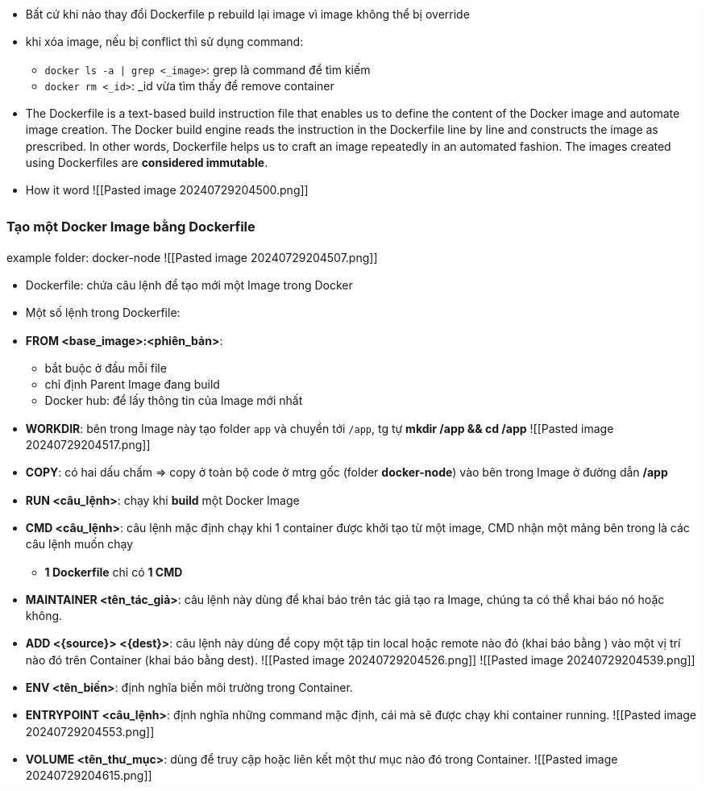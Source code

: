 - Bất cứ khi nào thay đổi Dockerfile p rebuild lại image vì image không thể bị override
- khi xóa image, nếu bị conflict thì sử dụng command:
    - `docker ls -a | grep <_image>`: grep là command để tìm kiếm
    - `docker rm <_id>`: _id vừa tìm thấy để remove container

- The Dockerfile is a text-based build instruction file that enables us to define the content of the Docker image and automate image creation. The Docker build engine reads the instruction in the Dockerfile line by line and constructs the image as prescribed. In other words, Dockerfile helps us to craft an image repeatedly in an automated fashion. The images created using Dockerfiles are **considered immutable**.
- How it word
![[Pasted image 20240729204500.png]]



### Tạo một Docker Image bằng Dockerfile
example folder: docker-node
![[Pasted image 20240729204507.png]]

- Dockerfile: chứa câu lệnh để tạo mới một Image trong Docker
- Một số lệnh trong Dockerfile:
- **FROM <base_image>:<phiên_bản>**: 
    - bắt buộc ở đầu mỗi file
    - chỉ định Parent Image đang build
    - Docker hub: để lấy thông tin của Image mới nhất
- **WORKDIR**: bên trong Image này tạo folder `app` và chuyển tới `/app`, tg tự **mkdir /app && cd /app**
![[Pasted image 20240729204517.png]]

- **COPY**: có hai dấu chấm => copy ở toàn bộ code ở mtrg gốc (folder **docker-node**) vào bên trong Image ở đường dẫn **/app** 
- **RUN <câu_lệnh>**: chạy khi **build** một Docker Image
- **CMD <câu_lệnh>**: câu lệnh mặc định chạy khi 1 container được khởi tạo từ một image, CMD nhận một mảng bên trong là các câu lệnh muốn chạy
    - **1 Dockerfile** chỉ có **1 CMD**
- **MAINTAINER <tên_tác_giả>**: câu lệnh này dùng để khai báo trên tác giả tạo ra Image, chúng ta có thể khai báo nó hoặc không.
- **ADD <{source}> <{dest}>**: câu lệnh này dùng để copy một tập tin local hoặc remote nào đó (khai báo bằng <source>) vào một vị trí nào đó trên Container (khai báo bằng dest).
![[Pasted image 20240729204526.png]]
![[Pasted image 20240729204539.png]]


- **ENV <tên_biến>**: định nghĩa biến môi trường trong Container.
- **ENTRYPOINT <câu_lệnh>**: định nghĩa những command mặc định, cái mà sẽ được chạy khi container running.
![[Pasted image 20240729204553.png]]


- **VOLUME <tên_thư_mục>**: dùng để truy cập hoặc liên kết một thư mục nào đó trong Container.
![[Pasted image 20240729204615.png]]
